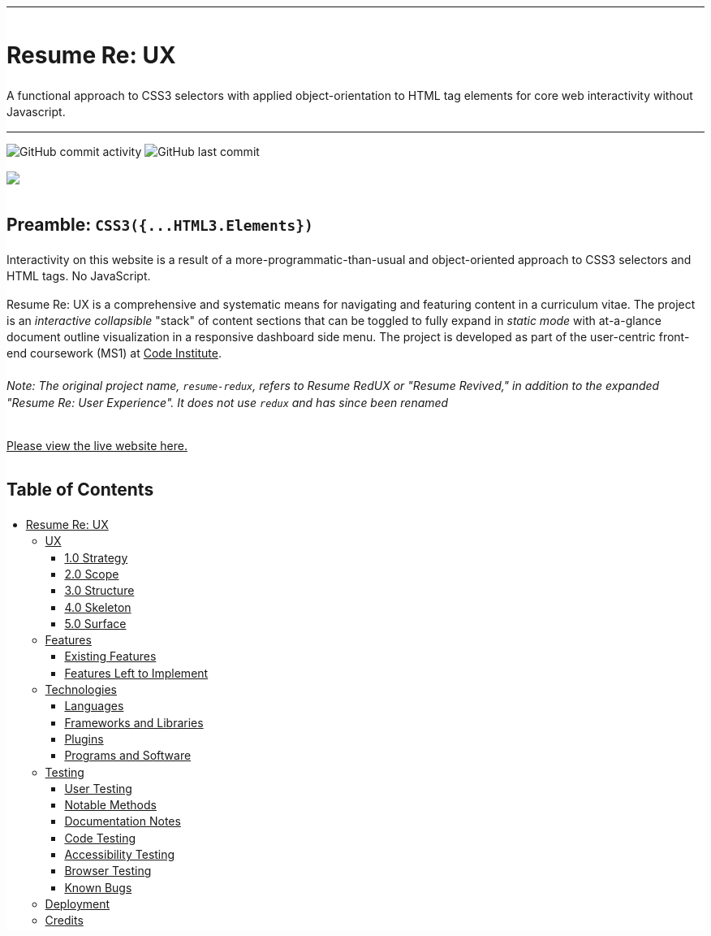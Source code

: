 
<base target="_blank">

___
# Resume Re: UX
A functional approach to CSS3 selectors with applied object-orientation to HTML tag elements for core web interactivity without Javascript.
___

![GitHub commit activity](https://img.shields.io/github/commit-activity/w/israelias/resume-redux?style=flat)
![GitHub last commit](https://img.shields.io/github/last-commit/israelias/resume-redux?syle=flat)


![](documentation/landing_preview.png)

## Preamble: `CSS3({...HTML3.Elements})`

Interactivity on this website is a result of a more-programmatic-than-usual and object-oriented approach to CSS3 selectors and HTML tags. No JavaScript.

Resume Re: UX is a comprehensive and systematic means for navigating and featuring content in a curriculum vitae. The project is an *interactive collapsible* "stack" of content sections that can be toggled to fully expand in *static mode* with at-a-glance document outline visualization in a responsive dashboard side menu. The project is developed as part of the user-centric front-end coursework (MS1) at [Code Institute](https://codeinstitute.net).

###### *Note: The original project name, `resume-redux`, refers to Resume RedUX or "Resume Revived," in addition to the expanded "Resume Re: User Experience". It does not use `redux` and has since been renamed*


[Please view the live website here.](https://israelias.github.io/resume-ux/)


<a name="readme-top"></a>

[TOC levels=1-3]: #

## Table of Contents
- [Resume Re: UX](#resume-re-ux)
  - [UX](#ux)
    - [1.0 Strategy](#10-strategy)
    - [2.0 Scope](#20-scope)
    - [3.0 Structure](#30-structure)
    - [4.0 Skeleton](#40-skeleton)
    - [5.0 Surface](#50-surface)
  - [Features](#features)
    - [Existing Features](#existing-features)
    - [Features Left to Implement](#features-left-to-implement)
  - [Technologies](#technologies)
    - [Languages](#languages)
    - [Frameworks and Libraries](#frameworks-and-libraries)
    - [Plugins](#plugins)
    - [Programs and Software](#programs-and-software)
  - [Testing](#testing)
    - [User Testing](#user-testing)
    - [Notable Methods](#notable-methods)
    - [Documentation Notes](#documentation-notes)
    - [Code Testing](#code-testing)
    - [Accessibility Testing](#accessibility-testing)
    - [Browser Testing](#browser-testing)
    - [Known Bugs](#known-bugs)
  - [Deployment](#deployment)
  - [Credits](#credits)